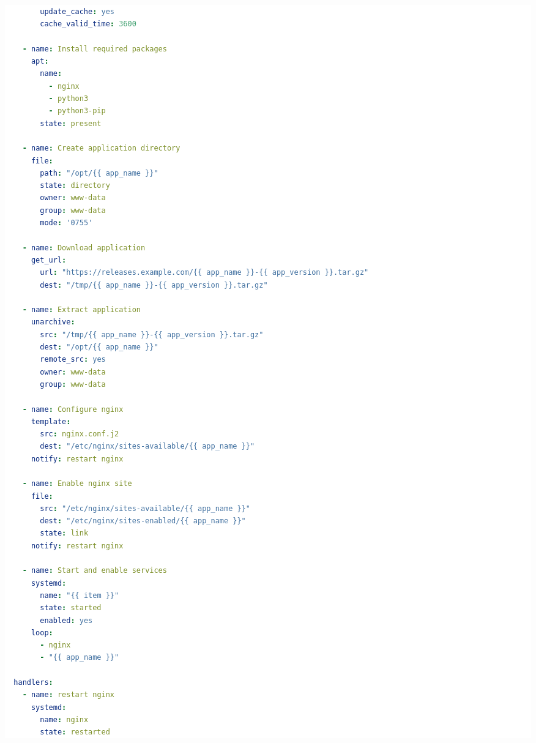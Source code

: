 ```yaml
        update_cache: yes
        cache_valid_time: 3600
    
    - name: Install required packages
      apt:
        name:
          - nginx
          - python3
          - python3-pip
        state: present
    
    - name: Create application directory
      file:
        path: "/opt/{{ app_name }}"
        state: directory
        owner: www-data
        group: www-data
        mode: '0755'
    
    - name: Download application
      get_url:
        url: "https://releases.example.com/{{ app_name }}-{{ app_version }}.tar.gz"
        dest: "/tmp/{{ app_name }}-{{ app_version }}.tar.gz"
    
    - name: Extract application
      unarchive:
        src: "/tmp/{{ app_name }}-{{ app_version }}.tar.gz"
        dest: "/opt/{{ app_name }}"
        remote_src: yes
        owner: www-data
        group: www-data
    
    - name: Configure nginx
      template:
        src: nginx.conf.j2
        dest: "/etc/nginx/sites-available/{{ app_name }}"
      notify: restart nginx
    
    - name: Enable nginx site
      file:
        src: "/etc/nginx/sites-available/{{ app_name }}"
        dest: "/etc/nginx/sites-enabled/{{ app_name }}"
        state: link
      notify: restart nginx
    
    - name: Start and enable services
      systemd:
        name: "{{ item }}"
        state: started
        enabled: yes
      loop:
        - nginx
        - "{{ app_name }}"
  
  handlers:
    - name: restart nginx
      systemd:
        name: nginx
        state: restarted
```

